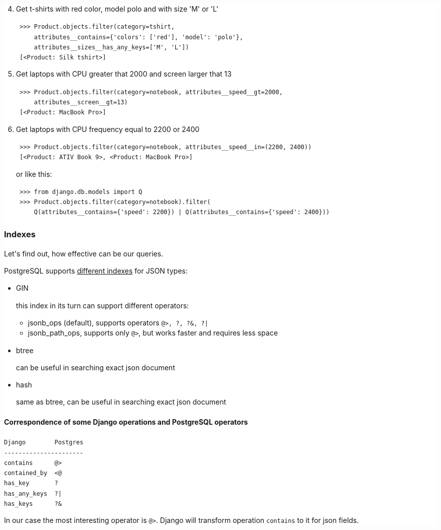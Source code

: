 4. Get t-shirts with red color, model polo and with size 'M' or 'L'

        >>> Product.objects.filter(category=tshirt,
            attributes__contains={'colors': ['red'], 'model': 'polo'},
            attributes__sizes__has_any_keys=['M', 'L'])
        [<Product: Silk tshirt>]

5. Get laptops with CPU greater that 2000 and screen larger that 13

        >>> Product.objects.filter(category=notebook, attributes__speed__gt=2000,
            attributes__screen__gt=13)
        [<Product: MacBook Pro>]

6. Get laptops with CPU frequency equal to 2200 or 2400

        >>> Product.objects.filter(category=notebook, attributes__speed__in=(2200, 2400))
        [<Product: ATIV Book 9>, <Product: MacBook Pro>]

    or like this:

        >>> from django.db.models import Q
        >>> Product.objects.filter(category=notebook).filter(
            Q(attributes__contains={'speed': 2200}) | Q(attributes__contains={'speed': 2400}))

### Indexes


Let's find out, how effective can be our queries.

PostgreSQL supports [different indexes](http://www.postgresql.org/docs/9.4/static/datatype-json.html#JSON-INDEXING) for JSON types:

- GIN

    this index in its turn can support different operators:

    - jsonb_ops (default), supports operators `@>, ?, ?&, ?|`
    - jsonb_path_ops, supports only `@>`, but works faster and requires less space

- btree

    can be useful in searching exact json document

- hash

    same as btree, can be useful in searching exact json document


#### Сorrespondence of some Django operations and PostgreSQL operators

    Django        Postgres
    ----------------------
    contains      @>
    contained_by  <@
    has_key       ?
    has_any_keys  ?|
    has_keys      ?&

In our case the most interesting operator is `@>`. Django will transform operation `contains` to it for json fields.
